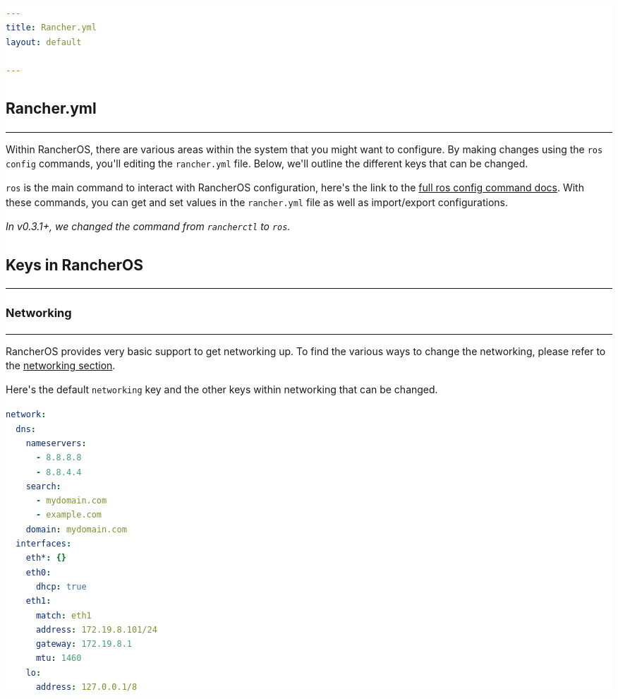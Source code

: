 ```yaml
---
title: Rancher.yml
layout: default

---
```


## Rancher.yml
---

Within RancherOS, there are various areas within the system that you might want to configure. By making changes using the `ros config` commands, you'll editing the `rancher.yml` file. Below, we'll outline the different keys that can be changed. 

`ros` is the main command to interact with RancherOS configuration, here's the link to the [full ros config command docs]({{site.baseurl}}/docs/rancheros-tools/ros/config/). With these commands, you can get and set values in the `rancher.yml` file as well as import/export configurations.

_In v0.3.1+, we changed the command from `rancherctl` to `ros`._

## Keys in RancherOS
---


### Networking
---
RancherOS provides very basic support to get networking up. To find the various ways to change the networking, please refer to the [networking section]({{site.baseurl}}/docs/configuration/networking).


Here's the default `networking` key and the other keys within networking that can be changed.

```yaml
network:
  dns:
    nameservers: 
      - 8.8.8.8
      - 8.8.4.4
    search:
      - mydomain.com
      - example.com
    domain: mydomain.com    
  interfaces:
    eth*: {}
    eth0:
      dhcp: true
    eth1:
      match: eth1
      address: 172.19.8.101/24
      gateway: 172.19.8.1
      mtu: 1460
    lo:
      address: 127.0.0.1/8
```
